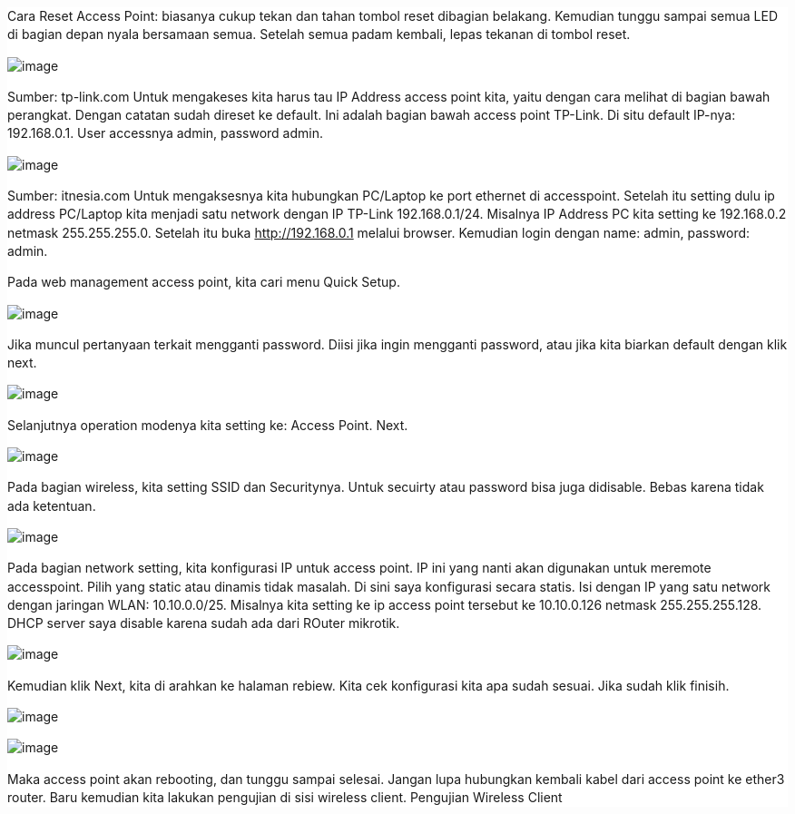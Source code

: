 Cara Reset Access Point: biasanya cukup tekan dan tahan tombol reset dibagian belakang. Kemudian tunggu sampai semua LED di bagian depan nyala bersamaan semua. Setelah semua padam kembali, lepas tekanan di tombol reset.

![image](https://github.com/farchanmuzaki/Konfigurasi-dan-Pengujian-Mikrotik/assets/116914974/60976e48-33f8-4e24-bfa9-fe2441fea69e)


Sumber: tp-link.com
Untuk mengakeses kita harus tau IP Address access point kita, yaitu dengan cara melihat di bagian bawah perangkat. Dengan catatan sudah direset ke default. Ini adalah bagian bawah access point TP-Link. Di situ default IP-nya: 192.168.0.1. User accessnya admin, password admin.

![image](https://github.com/farchanmuzaki/Konfigurasi-dan-Pengujian-Mikrotik/assets/116914974/95bb150b-2192-475d-87a0-a37c98f70962)

Sumber: itnesia.com
Untuk mengaksesnya kita hubungkan PC/Laptop ke port ethernet di accesspoint. Setelah itu setting dulu ip address PC/Laptop kita menjadi satu network dengan IP TP-Link 192.168.0.1/24. Misalnya IP Address PC kita setting ke 192.168.0.2 netmask 255.255.255.0. Setelah itu buka http://192.168.0.1 melalui browser. Kemudian login dengan name: admin, password: admin.

Pada web management access point, kita cari menu Quick Setup.

![image](https://github.com/farchanmuzaki/Konfigurasi-dan-Pengujian-Mikrotik/assets/116914974/cc335281-ccf9-491d-82c7-83811a8b8466)

Jika muncul pertanyaan terkait mengganti password. Diisi jika ingin mengganti password, atau jika kita biarkan default dengan klik next.

![image](https://github.com/farchanmuzaki/Konfigurasi-dan-Pengujian-Mikrotik/assets/116914974/17743403-46e9-4aef-9b2c-7971d9c0de66)

Selanjutnya operation modenya kita setting ke: Access Point. Next.

![image](https://github.com/farchanmuzaki/Konfigurasi-dan-Pengujian-Mikrotik/assets/116914974/1acb52fa-0326-4a7f-aaed-be7b172bd8dc)

Pada bagian wireless, kita setting SSID dan Securitynya. Untuk secuirty atau password bisa juga didisable. Bebas karena tidak ada ketentuan.

![image](https://github.com/farchanmuzaki/Konfigurasi-dan-Pengujian-Mikrotik/assets/116914974/20f3cf28-07b2-4d07-81d1-1f0b82b648bc)

Pada bagian network setting, kita konfigurasi IP untuk access point. IP ini yang nanti akan digunakan untuk meremote accesspoint. Pilih yang static atau dinamis tidak masalah. Di sini saya konfigurasi secara statis. Isi dengan IP yang satu network dengan jaringan WLAN: 10.10.0.0/25. Misalnya kita setting ke ip access point tersebut ke 10.10.0.126 netmask 255.255.255.128. DHCP server saya disable karena sudah ada dari ROuter mikrotik.

![image](https://github.com/farchanmuzaki/Konfigurasi-dan-Pengujian-Mikrotik/assets/116914974/ff790f9d-4f0b-4353-9a32-772332584001)

Kemudian klik Next, kita di arahkan ke halaman rebiew. Kita cek konfigurasi kita apa sudah sesuai. Jika sudah klik finisih.

![image](https://github.com/farchanmuzaki/Konfigurasi-dan-Pengujian-Mikrotik/assets/116914974/1086fc49-a9aa-478b-8668-a8b00fc2be62)

![image](https://github.com/farchanmuzaki/Konfigurasi-dan-Pengujian-Mikrotik/assets/116914974/eda0118a-c379-4900-b25f-99664c797492)

Maka access point akan rebooting, dan tunggu sampai selesai. Jangan lupa hubungkan kembali kabel dari access point ke ether3 router. Baru kemudian kita lakukan pengujian di sisi wireless client.
Pengujian Wireless Client
